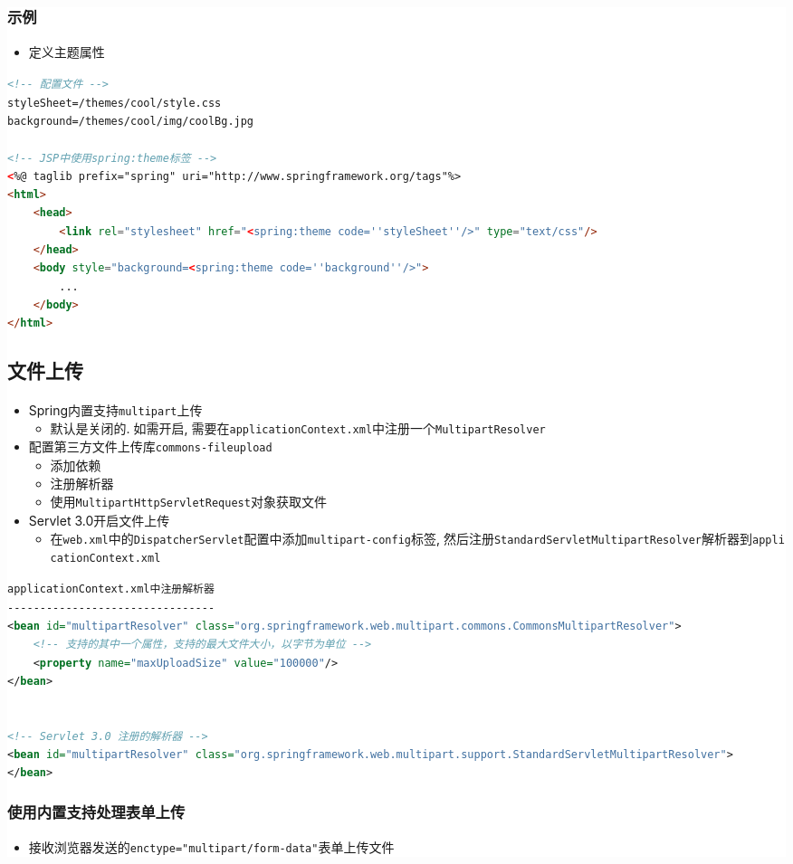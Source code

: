 
### 示例

* 定义主题属性

```html
<!-- 配置文件 -->
styleSheet=/themes/cool/style.css
background=/themes/cool/img/coolBg.jpg

<!-- JSP中使用spring:theme标签 -->
<%@ taglib prefix="spring" uri="http://www.springframework.org/tags"%>
<html>
    <head>
        <link rel="stylesheet" href="<spring:theme code=''styleSheet''/>" type="text/css"/>
    </head>
    <body style="background=<spring:theme code=''background''/>">
        ...
    </body>
</html>
```

## 文件上传

* Spring内置支持`multipart`上传
    - 默认是关闭的. 如需开启, 需要在`applicationContext.xml`中注册一个`MultipartResolver`
* 配置第三方文件上传库`commons-fileupload`
    - 添加依赖
    - 注册解析器
    - 使用`MultipartHttpServletRequest`对象获取文件
* Servlet 3.0开启文件上传
    - 在`web.xml`中的`DispatcherServlet`配置中添加`multipart-config`标签, 然后注册`StandardServletMultipartResolver`解析器到`applicationContext.xml`

```xml
applicationContext.xml中注册解析器
--------------------------------
<bean id="multipartResolver" class="org.springframework.web.multipart.commons.CommonsMultipartResolver">
    <!-- 支持的其中一个属性，支持的最大文件大小，以字节为单位 -->
    <property name="maxUploadSize" value="100000"/>
</bean>


<!-- Servlet 3.0 注册的解析器 -->
<bean id="multipartResolver" class="org.springframework.web.multipart.support.StandardServletMultipartResolver">
</bean>
```

### 使用内置支持处理表单上传

* 接收浏览器发送的`enctype="multipart/form-data"`表单上传文件
